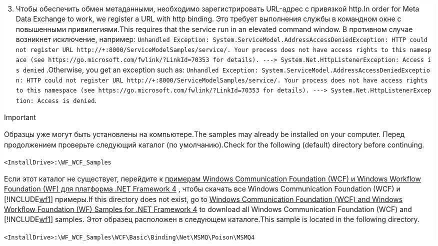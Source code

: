 3. <span data-ttu-id="53ece-198">Чтобы обеспечить обмен метаданными, необходимо зарегистрировать URL-адрес с привязкой http.</span><span class="sxs-lookup"><span data-stu-id="53ece-198">In order for Meta Data Exchange to work, we register a URL with http binding.</span></span> <span data-ttu-id="53ece-199">Это требует выполнения службы в командном окне с повышенными привилегиями.</span><span class="sxs-lookup"><span data-stu-id="53ece-199">This requires that the service run in an elevated command window.</span></span> <span data-ttu-id="53ece-200">В противном случае возникнет исключение, например: `Unhandled Exception: System.ServiceModel.AddressAccessDeniedException: HTTP could not register URL http://+:8000/ServiceModelSamples/service/. Your process does not have access rights to this namespace (see https://go.microsoft.com/fwlink/?LinkId=70353 for details). ---> System.Net.HttpListenerException: Access is denied` .</span><span class="sxs-lookup"><span data-stu-id="53ece-200">Otherwise, you get an exception such as: `Unhandled Exception: System.ServiceModel.AddressAccessDeniedException: HTTP could not register URL http://+:8000/ServiceModelSamples/service/. Your process does not have access rights to this namespace (see https://go.microsoft.com/fwlink/?LinkId=70353 for details). ---> System.Net.HttpListenerException: Access is denied`.</span></span>  
  
> [!IMPORTANT]
> <span data-ttu-id="53ece-201">Образцы уже могут быть установлены на компьютере.</span><span class="sxs-lookup"><span data-stu-id="53ece-201">The samples may already be installed on your computer.</span></span> <span data-ttu-id="53ece-202">Перед продолжением проверьте следующий каталог (по умолчанию).</span><span class="sxs-lookup"><span data-stu-id="53ece-202">Check for the following (default) directory before continuing.</span></span>  
>
> `<InstallDrive>:\WF_WCF_Samples`  
>
> <span data-ttu-id="53ece-203">Если этот каталог не существует, перейдите к [примерам Windows Communication Foundation (WCF) и Windows Workflow Foundation (WF) для платформа .NET Framework 4](https://www.microsoft.com/download/details.aspx?id=21459) , чтобы скачать все Windows Communication Foundation (WCF) и [!INCLUDE[wf1](../../../../includes/wf1-md.md)] примеры.</span><span class="sxs-lookup"><span data-stu-id="53ece-203">If this directory does not exist, go to [Windows Communication Foundation (WCF) and Windows Workflow Foundation (WF) Samples for .NET Framework 4](https://www.microsoft.com/download/details.aspx?id=21459) to download all Windows Communication Foundation (WCF) and [!INCLUDE[wf1](../../../../includes/wf1-md.md)] samples.</span></span> <span data-ttu-id="53ece-204">Этот образец расположен в следующем каталоге.</span><span class="sxs-lookup"><span data-stu-id="53ece-204">This sample is located in the following directory.</span></span>  
>
> `<InstallDrive>:\WF_WCF_Samples\WCF\Basic\Binding\Net\MSMQ\Poison\MSMQ4`
